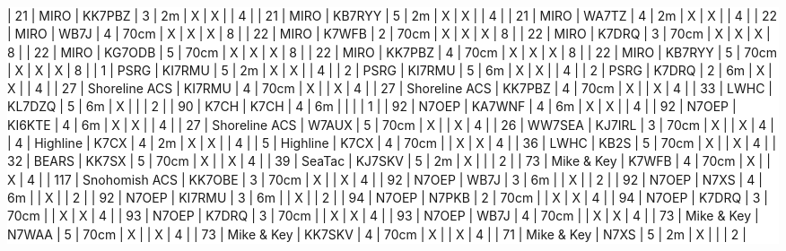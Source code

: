 |    21 | MIRO          |    KK7PBZ |    3     |     2m |   X   |         X          |            |           4 |
|    21 | MIRO          |    KB7RYY |    5     |     2m |   X   |         X          |            |           4 |
|    21 | MIRO          |     WA7TZ |    4     |     2m |   X   |         X          |            |           4 |
|    22 | MIRO          |      WB7J |    4     |   70cm |   X   |         X          |     X      |           8 |
|    22 | MIRO          |     K7WFB |    2     |   70cm |   X   |         X          |     X      |           8 |
|    22 | MIRO          |     K7DRQ |    3     |   70cm |   X   |         X          |     X      |           8 |
|    22 | MIRO          |    KG7ODB |    5     |   70cm |   X   |         X          |     X      |           8 |
|    22 | MIRO          |    KK7PBZ |    4     |   70cm |   X   |         X          |     X      |           8 |
|    22 | MIRO          |    KB7RYY |    5     |   70cm |   X   |         X          |     X      |           8 |
|     1 | PSRG          |    KI7RMU |    5     |     2m |   X   |         X          |            |           4 |
|     2 | PSRG          |    KI7RMU |    5     |     6m |   X   |         X          |            |           4 |
|     2 | PSRG          |     K7DRQ |    2     |     6m |   X   |         X          |            |           4 |
|    27 | Shoreline ACS |    KI7RMU |    4     |   70cm |   X   |                    |     X      |           4 |
|    27 | Shoreline ACS |    KK7PBZ |    4     |   70cm |   X   |                    |     X      |           4 |
|    33 | LWHC          |    KL7DZQ |    5     |     6m |   X   |                    |            |           2 |
|    90 | K7CH          |      K7CH |    4     |     6m |       |                    |            |           1 |
|    92 | N7OEP         |    KA7WNF |    4     |     6m |   X   |         X          |            |           4 |
|    92 | N7OEP         |    KI6KTE |    4     |     6m |   X   |         X          |            |           4 |
|    27 | Shoreline ACS |     W7AUX |    5     |   70cm |   X   |                    |     X      |           4 |
|    26 | WW7SEA        |    KJ7IRL |    3     |   70cm |   X   |                    |     X      |           4 |
|     4 | Highline      |      K7CX |    4     |     2m |   X   |         X          |            |           4 |
|     5 | Highline      |      K7CX |    4     |   70cm |       |         X          |     X      |           4 |
|    36 | LWHC          |      KB2S |    5     |   70cm |   X   |                    |     X      |           4 |
|    32 | BEARS         |     KK7SX |    5     |   70cm |   X   |                    |     X      |           4 |
|    39 | SeaTac        |    KJ7SKV |    5     |     2m |   X   |                    |            |           2 |
|    73 | Mike & Key    |     K7WFB |    4     |   70cm |   X   |                    |     X      |           4 |
|   117 | Snohomish ACS |    KK7OBE |    3     |   70cm |   X   |                    |     X      |           4 |
|    92 | N7OEP         |      WB7J |    3     |     6m |       |         X          |            |           2 |
|    92 | N7OEP         |      N7XS |    4     |     6m |       |         X          |            |           2 |
|    92 | N7OEP         |    KI7RMU |    3     |     6m |       |         X          |            |           2 |
|    94 | N7OEP         |     N7PKB |    2     |   70cm |       |         X          |     X      |           4 |
|    94 | N7OEP         |     K7DRQ |    3     |   70cm |       |         X          |     X      |           4 |
|    93 | N7OEP         |     K7DRQ |    3     |   70cm |       |         X          |     X      |           4 |
|    93 | N7OEP         |      WB7J |    4     |   70cm |       |         X          |     X      |           4 |
|    73 | Mike & Key    |     N7WAA |    5     |   70cm |   X   |                    |     X      |           4 |
|    73 | Mike & Key    |    KK7SKV |    4     |   70cm |   X   |                    |     X      |           4 |
|    71 | Mike & Key    |      N7XS |    5     |     2m |   X   |                    |            |           2 |
